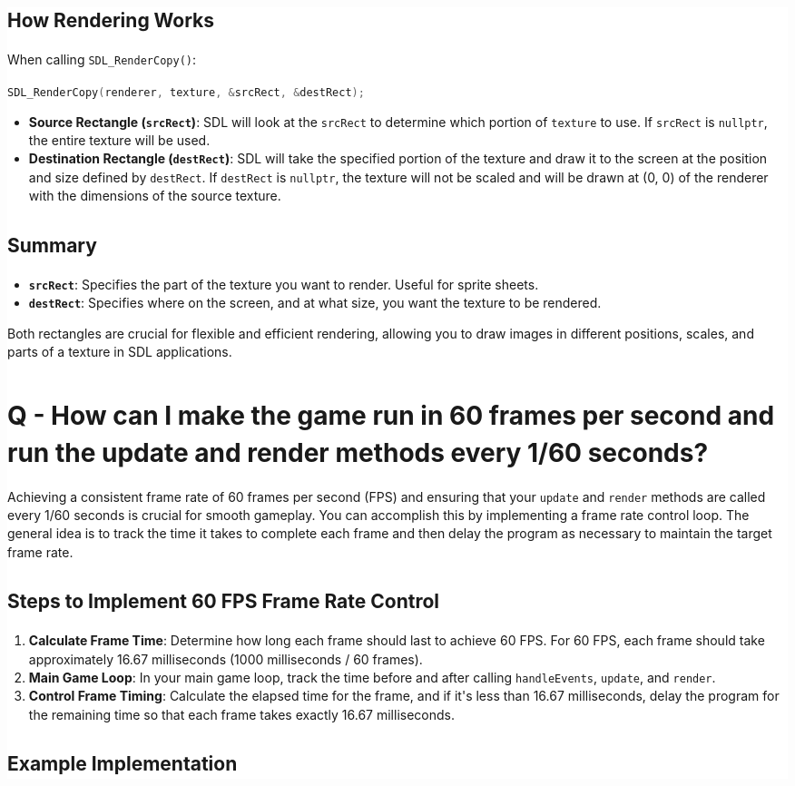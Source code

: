 ## How Rendering Works

When calling `SDL_RenderCopy()`:

```cpp
SDL_RenderCopy(renderer, texture, &srcRect, &destRect);
```

- **Source Rectangle (`srcRect`)**: SDL will look at the `srcRect` to determine
  which portion of `texture` to use. If `srcRect` is `nullptr`, the entire
  texture will be used.
- **Destination Rectangle (`destRect`)**: SDL will take the specified portion
  of the texture and draw it to the screen at the position and size defined by
  `destRect`. If `destRect` is `nullptr`, the texture will not be scaled and
  will be drawn at (0, 0) of the renderer with the dimensions of the source
  texture.

## Summary

- **`srcRect`**: Specifies the part of the texture you want to render. Useful
  for sprite sheets.
- **`destRect`**: Specifies where on the screen, and at what size, you want the
  texture to be rendered.

Both rectangles are crucial for flexible and efficient rendering, allowing you
to draw images in different positions, scales, and parts of a texture in SDL
applications.

# Q - How can I make the game run in 60 frames per second and run the update and render methods every 1/60 seconds?

Achieving a consistent frame rate of 60 frames per second (FPS) and ensuring
that your `update` and `render` methods are called every 1/60 seconds is
crucial for smooth gameplay. You can accomplish this by implementing a frame
rate control loop. The general idea is to track the time it takes to complete
each frame and then delay the program as necessary to maintain the target frame
rate.

## Steps to Implement 60 FPS Frame Rate Control

1. **Calculate Frame Time**: Determine how long each frame should last to
   achieve 60 FPS. For 60 FPS, each frame should take approximately 16.67
   milliseconds (1000 milliseconds / 60 frames).
2. **Main Game Loop**: In your main game loop, track the time before and after
   calling `handleEvents`, `update`, and `render`.
3. **Control Frame Timing**: Calculate the elapsed time for the frame, and if
   it's less than 16.67 milliseconds, delay the program for the remaining time
   so that each frame takes exactly 16.67 milliseconds.

## Example Implementation
